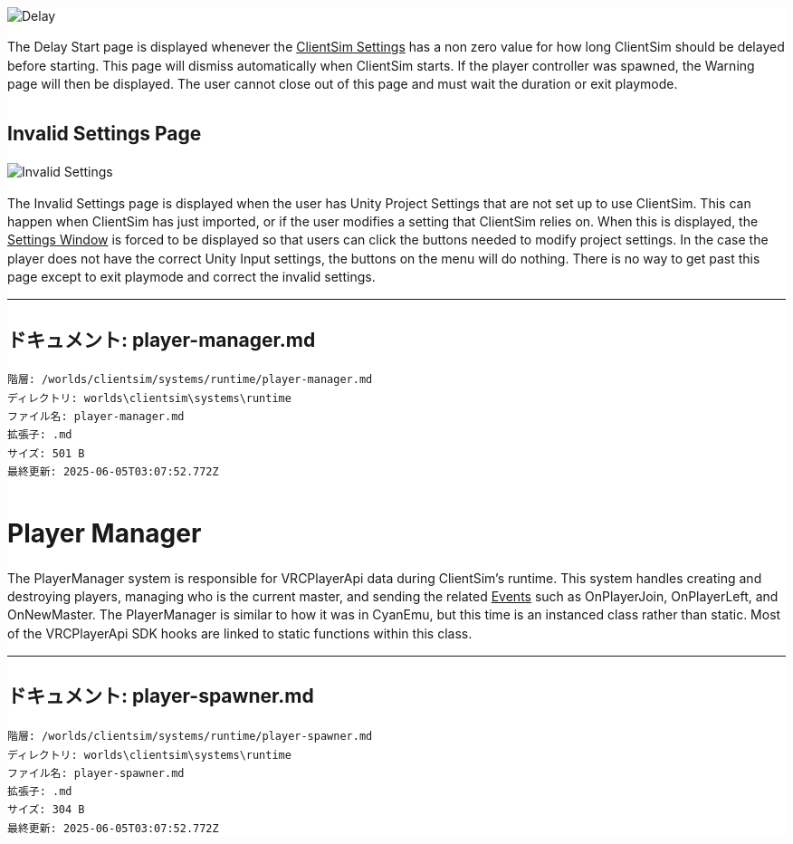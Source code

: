 ![Delay](/img/worlds/clientsim/delay.png)

The Delay Start page is displayed whenever the [ClientSim Settings](settings.md) has a non zero value for how long ClientSim should be delayed before starting. This page will dismiss automatically when ClientSim starts. If the player controller was spawned, the Warning page will then be displayed. The user cannot close out of this page and must wait the duration or exit playmode.

## Invalid Settings Page

![Invalid Settings](/img/worlds/clientsim/invalid-settings.png)

The Invalid Settings page is displayed when the user has Unity Project Settings that are not set up to use ClientSim. This can happen when ClientSim has just imported, or if the user modifies a setting that ClientSim relies on. When this is displayed, the [Settings Window](../editor/settings-window.md) is forced to be displayed so that users can click the buttons needed to modify project settings. In the case the player does not have the correct Unity Input settings, the buttons on the menu will do nothing. There is no way to get past this page except to exit playmode and correct the invalid settings.

---

## ドキュメント: player-manager.md

```metadata
階層: /worlds/clientsim/systems/runtime/player-manager.md
ディレクトリ: worlds\clientsim\systems\runtime
ファイル名: player-manager.md
拡張子: .md
サイズ: 501 B
最終更新: 2025-06-05T03:07:52.772Z
```

# Player Manager
The PlayerManager system is responsible for VRCPlayerApi data during ClientSim’s runtime. This system handles creating and destroying players, managing who is the current master, and sending the related [Events](event-dispatcher.md) such as OnPlayerJoin, OnPlayerLeft, and OnNewMaster. The PlayerManager is similar to how it was in CyanEmu, but this time is an instanced class rather than static. Most of the VRCPlayerApi SDK hooks are linked to static functions within this class.

---

## ドキュメント: player-spawner.md

```metadata
階層: /worlds/clientsim/systems/runtime/player-spawner.md
ディレクトリ: worlds\clientsim\systems\runtime
ファイル名: player-spawner.md
拡張子: .md
サイズ: 304 B
最終更新: 2025-06-05T03:07:52.772Z
```
